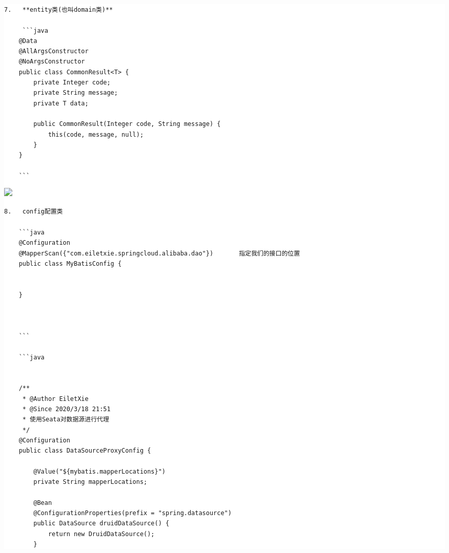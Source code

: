         

    7.   **entity类(也叫domain类)**

         ```java
        @Data
        @AllArgsConstructor
        @NoArgsConstructor
        public class CommonResult<T> {
            private Integer code;
            private String message;
            private T data;
        
            public CommonResult(Integer code, String message) {
                this(code, message, null);
            }
        }
         
        ```

<img src=".\图片\seala的12.png"/>

         

         

        

    8.   config配置类

        ```java
        @Configuration
        @MapperScan({"com.eiletxie.springcloud.alibaba.dao"})		指定我们的接口的位置
        public class MyBatisConfig {
        
        
        }
         
         
        
        ```

        ```java
        
        
        /**
         * @Author EiletXie
         * @Since 2020/3/18 21:51
         * 使用Seata对数据源进行代理
         */
        @Configuration
        public class DataSourceProxyConfig {
        
            @Value("${mybatis.mapperLocations}")
            private String mapperLocations;
        
            @Bean
            @ConfigurationProperties(prefix = "spring.datasource")
            public DataSource druidDataSource() {
                return new DruidDataSource();
            }
        